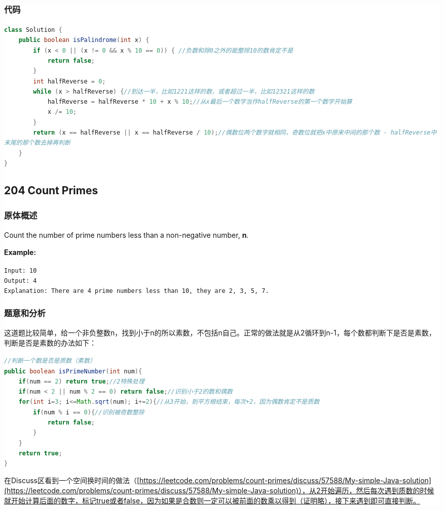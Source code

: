 ### 代码

```java
class Solution {
    public boolean isPalindrome(int x) {
        if (x < 0 || (x != 0 && x % 10 == 0)) { //负数和除0之外的能整除10的数肯定不是
            return false;
        }
        int halfReverse = 0;
        while (x > halfReverse) {//到达一半，比如1221这样的数，或者超过一半，比如12321这样的数
            halfReverse = halfReverse * 10 + x % 10;//从x最后一个数字当作halfReverse的第一个数字开始算
            x /= 10;
        }
        return (x == halfReverse || x == halfReverse / 10);//偶数位两个数字就相同，奇数位就把x中原来中间的那个数 - halfReverse中末尾的那个数去掉再判断
    }
}
```

## 204 Count Primes

### 原体概述

Count the number of prime numbers less than a non-negative number, **n**.

**Example:**

```text
Input: 10
Output: 4
Explanation: There are 4 prime numbers less than 10, they are 2, 3, 5, 7.
```

### 题意和分析

这道题比较简单，给一个非负整数n，找到小于n的所以素数，不包括n自己。正常的做法就是从2循环到n-1，每个数都判断下是否是素数，判断是否是素数的办法如下：

```java
//判断一个数是否是质数（素数）
public boolean isPrimeNumber(int num){
    if(num == 2) return true;//2特殊处理
    if(num < 2 || num % 2 == 0) return false;//识别小于2的数和偶数
    for(int i=3; i<=Math.sqrt(num); i+=2){//从3开始，到平方根结束，每次+2，因为偶数肯定不是质数
        if(num % i == 0){//识别被奇数整除
            return false;
        }
    }
    return true;
}
```

在Discuss区看到一个空间换时间的做法（[https://leetcode.com/problems/count-primes/discuss/57588/My-simple-Java-solution](https://leetcode.com/problems/count-primes/discuss/57588/My-simple-Java-solution)），从2开始遍历，然后每次遇到质数的时候就开始计算后面的数字，标记true或者false，因为如果是合数则一定可以被前面的数乘以得到（证明略），接下来遇到即可直接判断。

